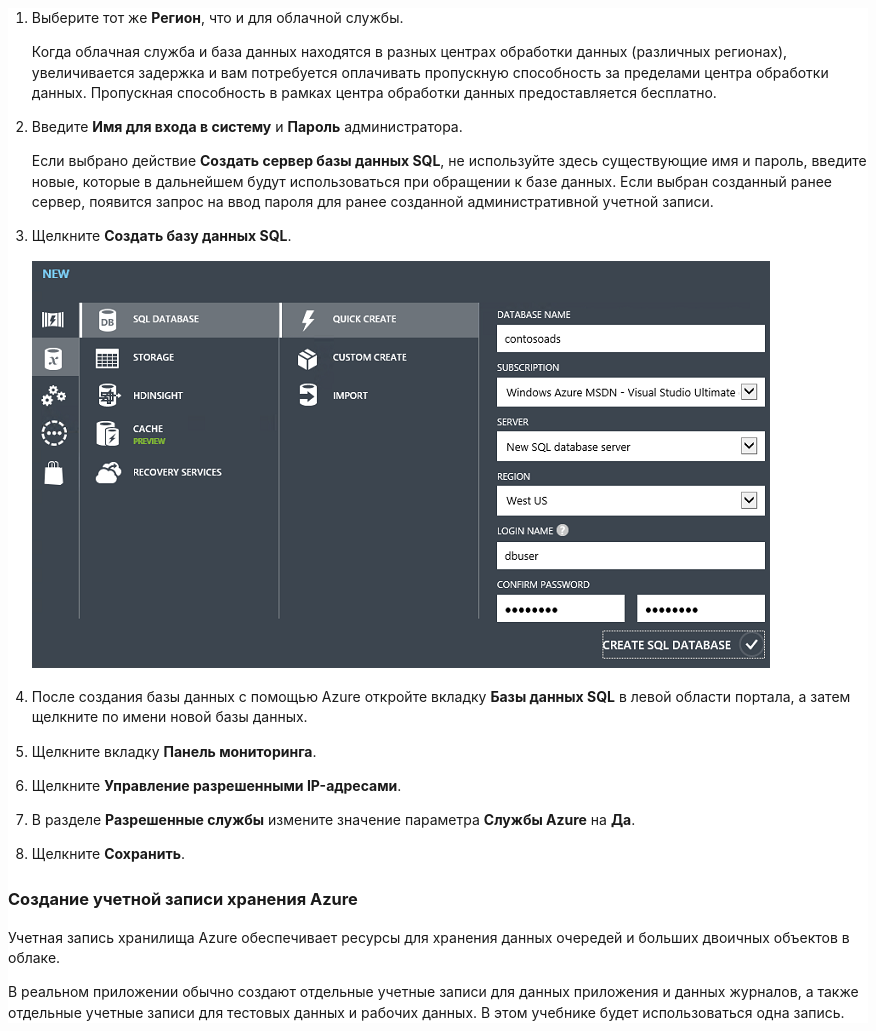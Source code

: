 1. Выберите тот же **Регион**, что и для облачной службы.

	Когда облачная служба и база данных находятся в разных центрах обработки данных (различных регионах), увеличивается задержка и вам потребуется оплачивать пропускную способность за пределами центра обработки данных. Пропускная способность в рамках центра обработки данных предоставляется бесплатно.

1. Введите **Имя для входа в систему** и **Пароль** администратора.

	Если выбрано действие **Создать сервер базы данных SQL**, не используйте здесь существующие имя и пароль, введите новые, которые в дальнейшем будут использоваться при обращении к базе данных. Если выбран созданный ранее сервер, появится запрос на ввод пароля для ранее созданной административной учетной записи.

1. Щелкните **Создать базу данных SQL**.

	![Новая база данных SQL](./media/cloud-services-dotnet-get-started/newdb.png)

1. После создания базы данных с помощью Azure откройте вкладку **Базы данных SQL** в левой области портала, а затем щелкните по имени новой базы данных.

2. Щелкните вкладку **Панель мониторинга**.

3. Щелкните **Управление разрешенными IP-адресами**.

4. В разделе **Разрешенные службы** измените значение параметра **Службы Azure** на **Да**.

5. Щелкните **Сохранить**.

### Создание учетной записи хранения Azure

Учетная запись хранилища Azure обеспечивает ресурсы для хранения данных очередей и больших двоичных объектов в облаке.

В реальном приложении обычно создают отдельные учетные записи для данных приложения и данных журналов, а также отдельные учетные записи для тестовых данных и рабочих данных. В этом учебнике будет использоваться одна запись.
